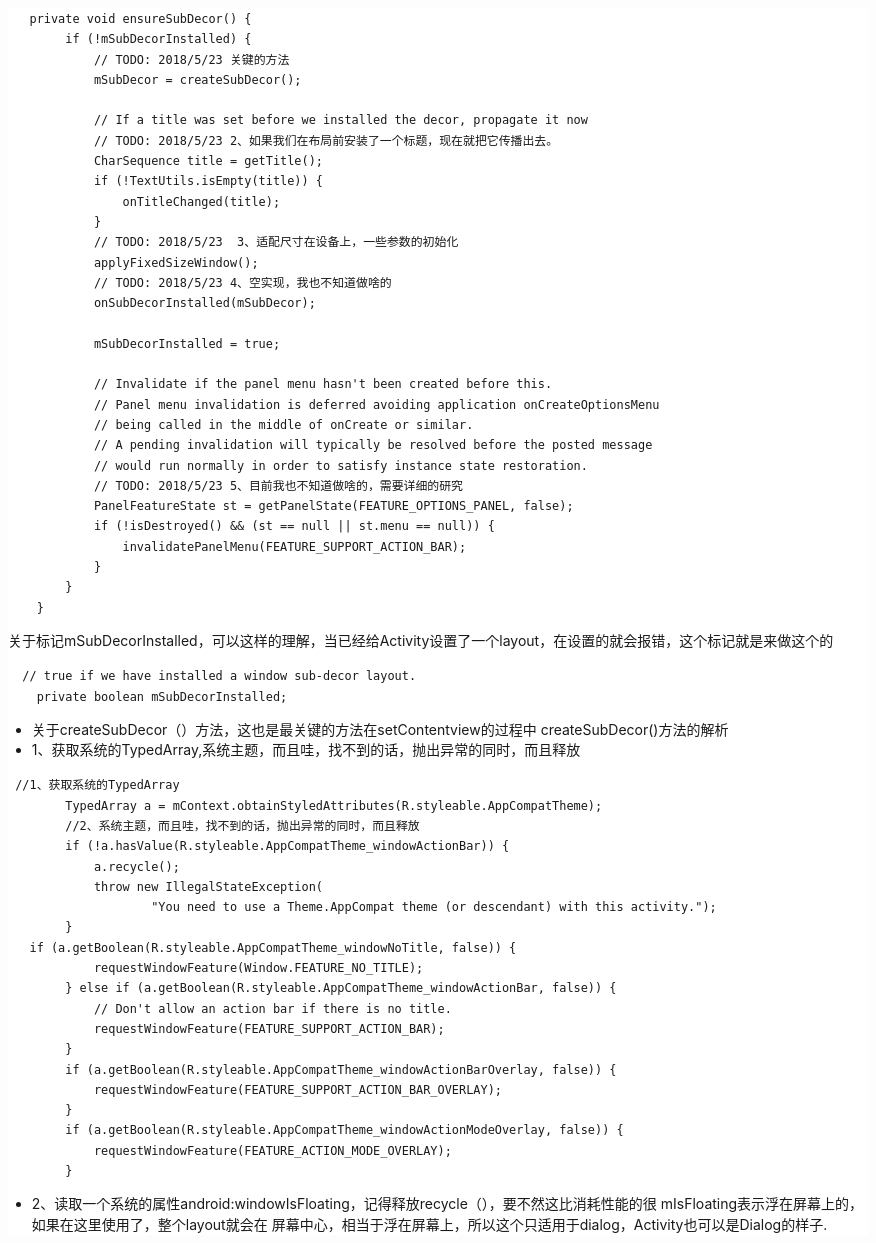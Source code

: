 
```
   private void ensureSubDecor() {
        if (!mSubDecorInstalled) {
            // TODO: 2018/5/23 关键的方法
            mSubDecor = createSubDecor();

            // If a title was set before we installed the decor, propagate it now
            // TODO: 2018/5/23 2、如果我们在布局前安装了一个标题，现在就把它传播出去。
            CharSequence title = getTitle();
            if (!TextUtils.isEmpty(title)) {
                onTitleChanged(title);
            }
            // TODO: 2018/5/23  3、适配尺寸在设备上，一些参数的初始化
            applyFixedSizeWindow();
            // TODO: 2018/5/23 4、空实现，我也不知道做啥的
            onSubDecorInstalled(mSubDecor);

            mSubDecorInstalled = true;

            // Invalidate if the panel menu hasn't been created before this.
            // Panel menu invalidation is deferred avoiding application onCreateOptionsMenu
            // being called in the middle of onCreate or similar.
            // A pending invalidation will typically be resolved before the posted message
            // would run normally in order to satisfy instance state restoration.
            // TODO: 2018/5/23 5、目前我也不知道做啥的，需要详细的研究
            PanelFeatureState st = getPanelState(FEATURE_OPTIONS_PANEL, false);
            if (!isDestroyed() && (st == null || st.menu == null)) {
                invalidatePanelMenu(FEATURE_SUPPORT_ACTION_BAR);
            }
        }
    }
```
关于标记mSubDecorInstalled，可以这样的理解，当已经给Activity设置了一个layout，在设置的就会报错，这个标记就是来做这个的
```
  // true if we have installed a window sub-decor layout.
    private boolean mSubDecorInstalled;
```
* 关于createSubDecor（）方法，这也是最关键的方法在setContentview的过程中
createSubDecor()方法的解析
* 1、获取系统的TypedArray,系统主题，而且哇，找不到的话，抛出异常的同时，而且释放
```
 //1、获取系统的TypedArray
        TypedArray a = mContext.obtainStyledAttributes(R.styleable.AppCompatTheme);
        //2、系统主题，而且哇，找不到的话，抛出异常的同时，而且释放
        if (!a.hasValue(R.styleable.AppCompatTheme_windowActionBar)) {
            a.recycle();
            throw new IllegalStateException(
                    "You need to use a Theme.AppCompat theme (or descendant) with this activity.");
        }
   if (a.getBoolean(R.styleable.AppCompatTheme_windowNoTitle, false)) {
            requestWindowFeature(Window.FEATURE_NO_TITLE);
        } else if (a.getBoolean(R.styleable.AppCompatTheme_windowActionBar, false)) {
            // Don't allow an action bar if there is no title.
            requestWindowFeature(FEATURE_SUPPORT_ACTION_BAR);
        }
        if (a.getBoolean(R.styleable.AppCompatTheme_windowActionBarOverlay, false)) {
            requestWindowFeature(FEATURE_SUPPORT_ACTION_BAR_OVERLAY);
        }
        if (a.getBoolean(R.styleable.AppCompatTheme_windowActionModeOverlay, false)) {
            requestWindowFeature(FEATURE_ACTION_MODE_OVERLAY);
        }
```
* 2、读取一个系统的属性android:windowIsFloating，记得释放recycle（），要不然这比消耗性能的很  mIsFloating表示浮在屏幕上的，如果在这里使用了，整个layout就会在 屏幕中心，相当于浮在屏幕上，所以这个只适用于dialog，Activity也可以是Dialog的样子.